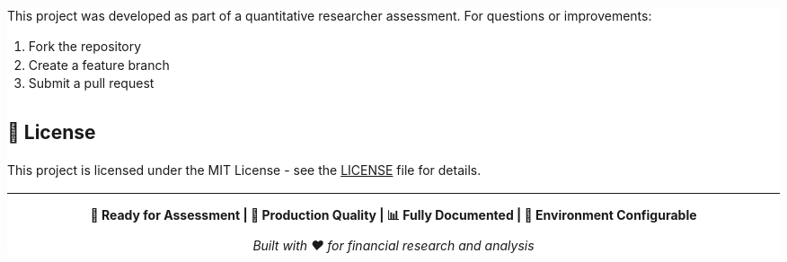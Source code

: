 This project was developed as part of a quantitative researcher assessment. For questions or improvements:

1. Fork the repository
2. Create a feature branch
3. Submit a pull request

## 📄 License

This project is licensed under the MIT License - see the [LICENSE](LICENSE) file for details.

---

<div align="center">

**🎯 Ready for Assessment | 🚀 Production Quality | 📊 Fully Documented | 🔧 Environment Configurable**

*Built with ❤️ for financial research and analysis*

</div>
